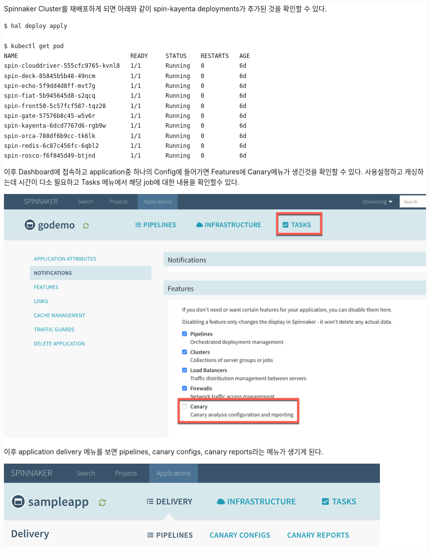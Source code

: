 Spinnaker Cluster를 재배포하게 되면 아래와 같이 spin-kayenta deployments가 추가된 것을 확인할 수 있다.
```
$ hal deploy apply

$ kubectl get pod
NAME                                READY     STATUS    RESTARTS   AGE
spin-clouddriver-555cfc9765-kvnl8   1/1       Running   0          6d
spin-deck-85845b5b48-49ncm          1/1       Running   0          6d
spin-echo-5f9dd4d8ff-mvt7g          1/1       Running   0          6d
spin-fiat-5b945645d8-s2qcq          1/1       Running   0          6d
spin-front50-5c57fcf587-tqz28       1/1       Running   0          6d
spin-gate-57576b8c45-w5v6r          1/1       Running   0          6d
spin-kayenta-6dcd7767d6-rgb9w       1/1       Running   0          6d
spin-orca-788df6b9cc-tk6lk          1/1       Running   0          6d
spin-redis-6c87c456fc-6qbl2         1/1       Running   0          6d
spin-rosco-f6f845d49-btjnd          1/1       Running   0          6d
```

이후 Dashboard에 접속하고 application중 하나의 Config에 들어가면 Features에 Canary메뉴가 생긴것을 확인할 수 있다. 사용설정하고 캐싱하는데 시간이 다소 필요하고 Tasks 메뉴에서 해당 job에 대한 내용을 확인할수 있다. 

![canary](/images/canary_config.png)

이후 application delivery 메뉴를 보면 pipelines, canary configs, canary reports라는 메뉴가 생기게 된다. 

![delivery](/images/delivery.png)
